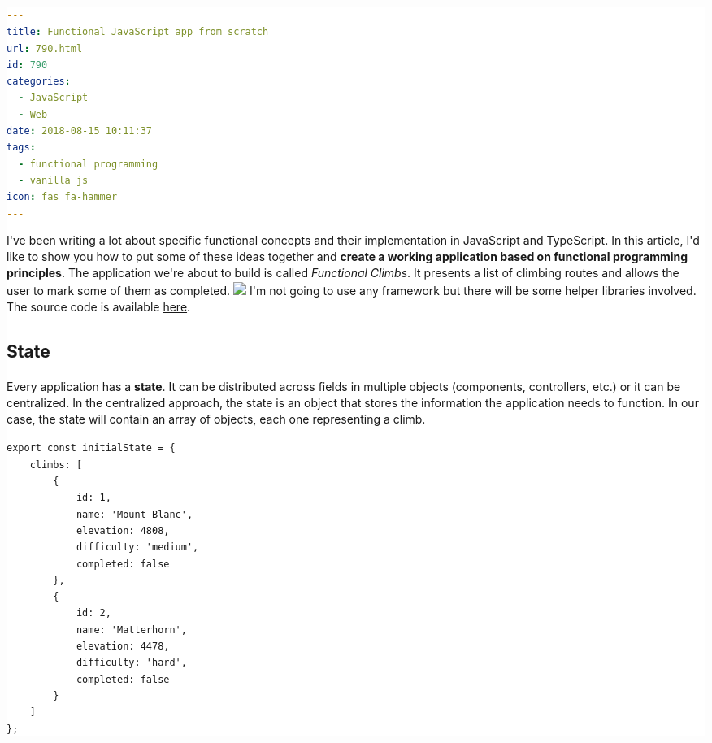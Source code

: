 ```yaml
---
title: Functional JavaScript app from scratch
url: 790.html
id: 790
categories:
  - JavaScript
  - Web
date: 2018-08-15 10:11:37
tags:
  - functional programming
  - vanilla js
icon: fas fa-hammer
---
```


I've been writing a lot about specific functional concepts and their implementation in JavaScript and TypeScript. In this article, I'd like to show you how to put some of these ideas together and **create a working application based on functional programming principles**. The application we're about to build is called _Functional Climbs_. It presents a list of climbing routes and allows the user to mark some of them as completed. ![](https://codewithstyle.info/wp-content/uploads/2018/08/Functional-JavaScript-application-from-scratch.png) I'm not going to use any framework but there will be some helper libraries involved. The source code is available [here](https://github.com/miloszpp/functional-climbs).

State
-----

Every application has a **state**. It can be distributed across fields in multiple objects (components, controllers, etc.) or it can be centralized. In the centralized approach, the state is an object that stores the information the application needs to function. In our case, the state will contain an array of objects, each one representing a climb.

    export const initialState = {
        climbs: [
            {
                id: 1,
                name: 'Mount Blanc',
                elevation: 4808,
                difficulty: 'medium',
                completed: false
            },
            {
                id: 2,
                name: 'Matterhorn',
                elevation: 4478,
                difficulty: 'hard',
                completed: false
            }
        ]
    };
    
